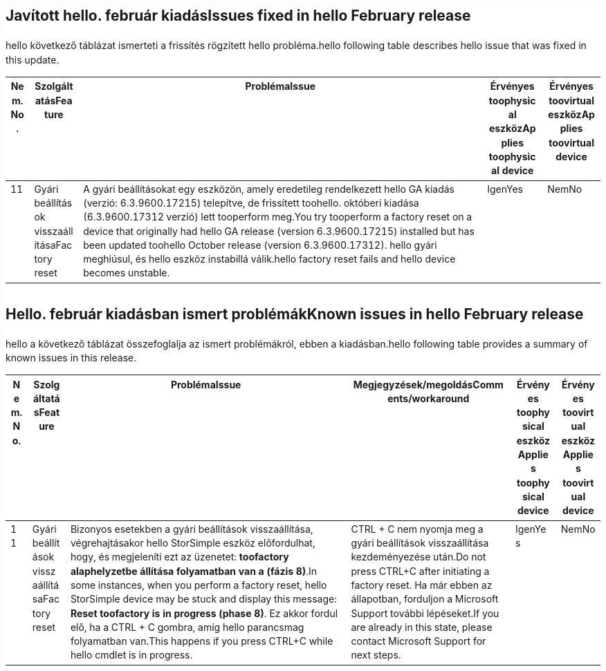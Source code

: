## <a name="issues-fixed-in-hello-february-release"></a><span data-ttu-id="abe9d-137">Javított hello. február kiadás</span><span class="sxs-lookup"><span data-stu-id="abe9d-137">Issues fixed in hello February release</span></span>
<span data-ttu-id="abe9d-138">hello következő táblázat ismerteti a frissítés rögzített hello probléma.</span><span class="sxs-lookup"><span data-stu-id="abe9d-138">hello following table describes hello issue that was fixed in this update.</span></span>  

| <span data-ttu-id="abe9d-139">Nem.</span><span class="sxs-lookup"><span data-stu-id="abe9d-139">No.</span></span> | <span data-ttu-id="abe9d-140">Szolgáltatás</span><span class="sxs-lookup"><span data-stu-id="abe9d-140">Feature</span></span> | <span data-ttu-id="abe9d-141">Probléma</span><span class="sxs-lookup"><span data-stu-id="abe9d-141">Issue</span></span> | <span data-ttu-id="abe9d-142">Érvényes toophysical eszköz</span><span class="sxs-lookup"><span data-stu-id="abe9d-142">Applies toophysical device</span></span> | <span data-ttu-id="abe9d-143">Érvényes toovirtual eszköz</span><span class="sxs-lookup"><span data-stu-id="abe9d-143">Applies toovirtual device</span></span> |
| --- | --- | --- | --- | --- |
| <span data-ttu-id="abe9d-144">1</span><span class="sxs-lookup"><span data-stu-id="abe9d-144">1</span></span> |<span data-ttu-id="abe9d-145">Gyári beállítások visszaállítása</span><span class="sxs-lookup"><span data-stu-id="abe9d-145">Factory reset</span></span> |<span data-ttu-id="abe9d-146">A gyári beállításokat egy eszközön, amely eredetileg rendelkezett hello GA kiadás (verzió: 6.3.9600.17215) telepítve, de frissített toohello. októberi kiadása (6.3.9600.17312 verzió) lett tooperform meg.</span><span class="sxs-lookup"><span data-stu-id="abe9d-146">You try tooperform a factory reset on a device that originally had hello GA release (version 6.3.9600.17215) installed but has been updated toohello October release (version 6.3.9600.17312).</span></span> <span data-ttu-id="abe9d-147">hello gyári meghiúsul, és hello eszköz instabillá válik.</span><span class="sxs-lookup"><span data-stu-id="abe9d-147">hello factory reset fails and hello device becomes unstable.</span></span> |<span data-ttu-id="abe9d-148">Igen</span><span class="sxs-lookup"><span data-stu-id="abe9d-148">Yes</span></span> |<span data-ttu-id="abe9d-149">Nem</span><span class="sxs-lookup"><span data-stu-id="abe9d-149">No</span></span> |

## <a name="known-issues-in-hello-february-release"></a><span data-ttu-id="abe9d-150">Hello. február kiadásban ismert problémák</span><span class="sxs-lookup"><span data-stu-id="abe9d-150">Known issues in hello February release</span></span>
<span data-ttu-id="abe9d-151">hello a következő táblázat összefoglalja az ismert problémákról, ebben a kiadásban.</span><span class="sxs-lookup"><span data-stu-id="abe9d-151">hello following table provides a summary of known issues in this release.</span></span>

| <span data-ttu-id="abe9d-152">Nem.</span><span class="sxs-lookup"><span data-stu-id="abe9d-152">No.</span></span> | <span data-ttu-id="abe9d-153">Szolgáltatás</span><span class="sxs-lookup"><span data-stu-id="abe9d-153">Feature</span></span> | <span data-ttu-id="abe9d-154">Probléma</span><span class="sxs-lookup"><span data-stu-id="abe9d-154">Issue</span></span> | <span data-ttu-id="abe9d-155">Megjegyzések/megoldás</span><span class="sxs-lookup"><span data-stu-id="abe9d-155">Comments/workaround</span></span> | <span data-ttu-id="abe9d-156">Érvényes toophysical eszköz</span><span class="sxs-lookup"><span data-stu-id="abe9d-156">Applies toophysical device</span></span> | <span data-ttu-id="abe9d-157">Érvényes toovirtual eszköz</span><span class="sxs-lookup"><span data-stu-id="abe9d-157">Applies toovirtual device</span></span> |
| --- | --- | --- | --- | --- | --- |
| <span data-ttu-id="abe9d-158">1</span><span class="sxs-lookup"><span data-stu-id="abe9d-158">1</span></span> |<span data-ttu-id="abe9d-159">Gyári beállítások visszaállítása</span><span class="sxs-lookup"><span data-stu-id="abe9d-159">Factory reset</span></span> |<span data-ttu-id="abe9d-160">Bizonyos esetekben a gyári beállítások visszaállítása, végrehajtásakor hello StorSimple eszköz előfordulhat, hogy, és megjeleníti ezt az üzenetet: **toofactory alaphelyzetbe állítása folyamatban van a (fázis 8)**.</span><span class="sxs-lookup"><span data-stu-id="abe9d-160">In some instances, when you perform a factory reset, hello StorSimple device may be stuck and display this message: **Reset toofactory is in progress (phase 8)**.</span></span> <span data-ttu-id="abe9d-161">Ez akkor fordul elő, ha a CTRL + C gombra, amíg hello parancsmag folyamatban van.</span><span class="sxs-lookup"><span data-stu-id="abe9d-161">This happens if you press CTRL+C while hello cmdlet is in progress.</span></span> |<span data-ttu-id="abe9d-162">CTRL + C nem nyomja meg a gyári beállítások visszaállítása kezdeményezése után.</span><span class="sxs-lookup"><span data-stu-id="abe9d-162">Do not press CTRL+C after initiating a factory reset.</span></span> <span data-ttu-id="abe9d-163">Ha már ebben az állapotban, forduljon a Microsoft Support további lépéseket.</span><span class="sxs-lookup"><span data-stu-id="abe9d-163">If you are already in this state, please contact Microsoft Support for next steps.</span></span> |<span data-ttu-id="abe9d-164">Igen</span><span class="sxs-lookup"><span data-stu-id="abe9d-164">Yes</span></span> |<span data-ttu-id="abe9d-165">Nem</span><span class="sxs-lookup"><span data-stu-id="abe9d-165">No</span></span> |